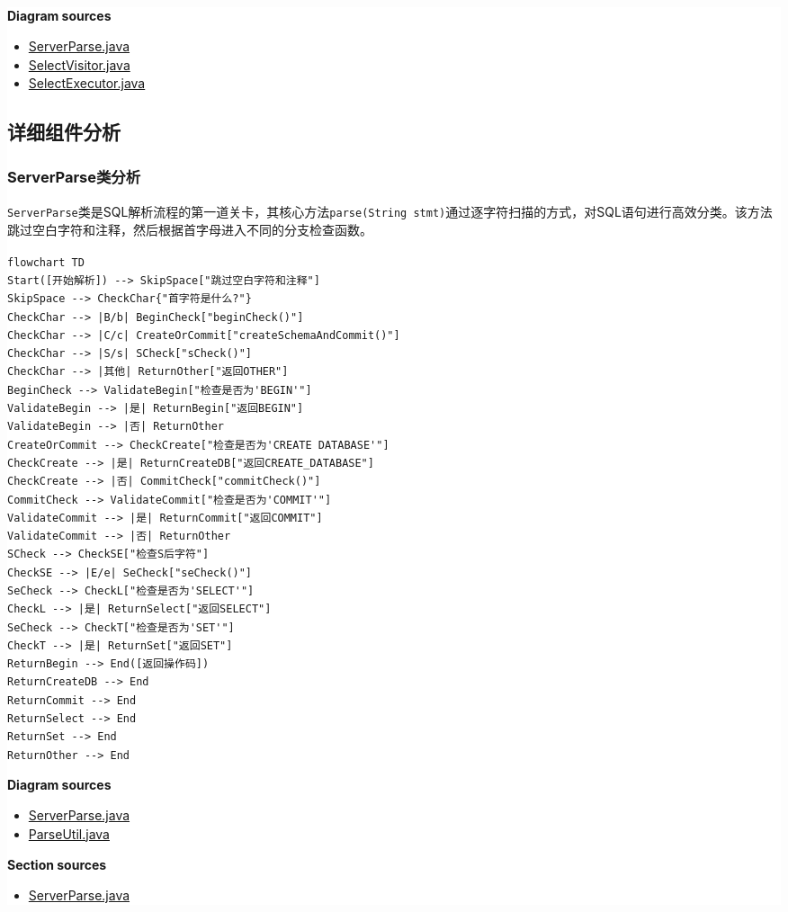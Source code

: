 **Diagram sources**
- [ServerParse.java](file://src/main/java/alchemystar/freedom/engine/parser/ServerParse.java#L10-L50)
- [SelectVisitor.java](file://src/main/java/alchemystar/freedom/sql/parser/SelectVisitor.java#L20-L60)
- [SelectExecutor.java](file://src/main/java/alchemystar/freedom/sql/SelectExecutor.java#L30-L80)

## 详细组件分析
### ServerParse类分析
`ServerParse`类是SQL解析流程的第一道关卡，其核心方法`parse(String stmt)`通过逐字符扫描的方式，对SQL语句进行高效分类。该方法跳过空白字符和注释，然后根据首字母进入不同的分支检查函数。

```mermaid
flowchart TD
Start([开始解析]) --> SkipSpace["跳过空白字符和注释"]
SkipSpace --> CheckChar{"首字符是什么?"}
CheckChar --> |B/b| BeginCheck["beginCheck()"]
CheckChar --> |C/c| CreateOrCommit["createSchemaAndCommit()"]
CheckChar --> |S/s| SCheck["sCheck()"]
CheckChar --> |其他| ReturnOther["返回OTHER"]
BeginCheck --> ValidateBegin["检查是否为'BEGIN'"]
ValidateBegin --> |是| ReturnBegin["返回BEGIN"]
ValidateBegin --> |否| ReturnOther
CreateOrCommit --> CheckCreate["检查是否为'CREATE DATABASE'"]
CheckCreate --> |是| ReturnCreateDB["返回CREATE_DATABASE"]
CheckCreate --> |否| CommitCheck["commitCheck()"]
CommitCheck --> ValidateCommit["检查是否为'COMMIT'"]
ValidateCommit --> |是| ReturnCommit["返回COMMIT"]
ValidateCommit --> |否| ReturnOther
SCheck --> CheckSE["检查S后字符"]
CheckSE --> |E/e| SeCheck["seCheck()"]
SeCheck --> CheckL["检查是否为'SELECT'"]
CheckL --> |是| ReturnSelect["返回SELECT"]
SeCheck --> CheckT["检查是否为'SET'"]
CheckT --> |是| ReturnSet["返回SET"]
ReturnBegin --> End([返回操作码])
ReturnCreateDB --> End
ReturnCommit --> End
ReturnSelect --> End
ReturnSet --> End
ReturnOther --> End
```

**Diagram sources**
- [ServerParse.java](file://src/main/java/alchemystar/freedom/engine/parser/ServerParse.java#L45-L120)
- [ParseUtil.java](file://src/main/java/alchemystar/freedom/engine/parser/util/ParseUtil.java#L15-L50)

**Section sources**
- [ServerParse.java](file://src/main/java/alchemystar/freedom/engine/parser/ServerParse.java#L1-L450)
